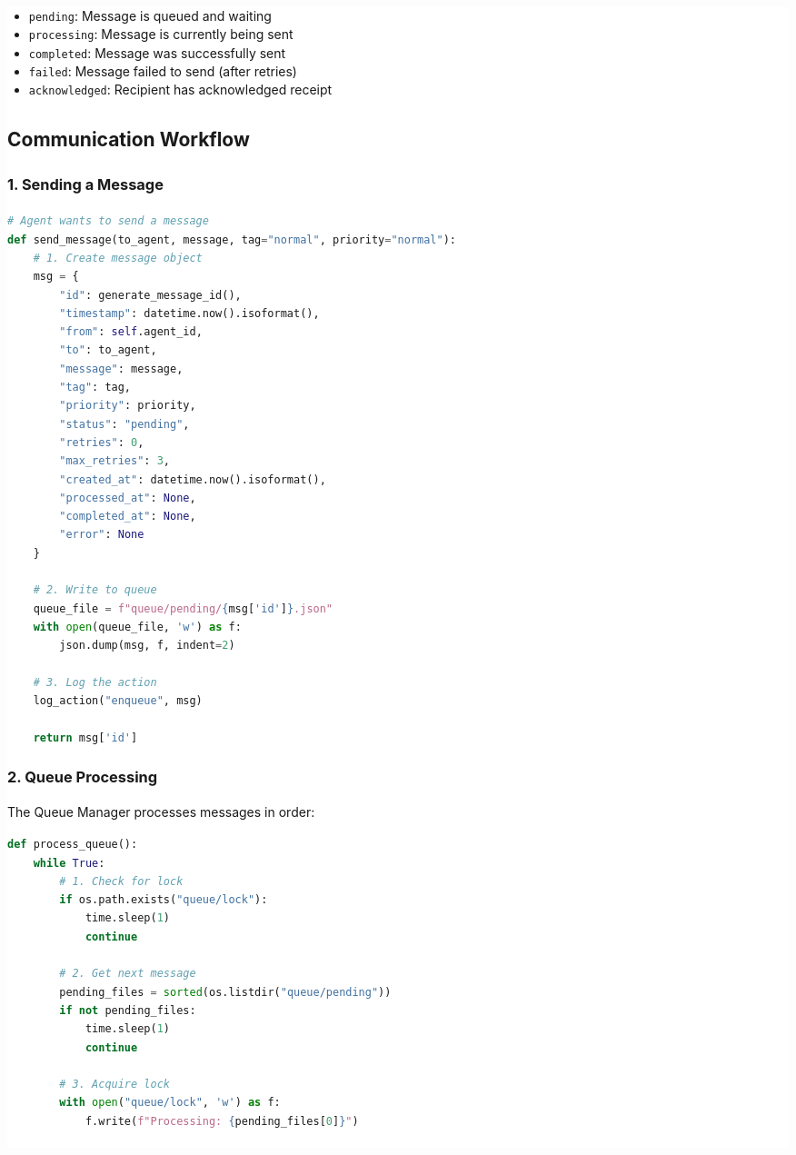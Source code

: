- `pending`: Message is queued and waiting
- `processing`: Message is currently being sent
- `completed`: Message was successfully sent
- `failed`: Message failed to send (after retries)
- `acknowledged`: Recipient has acknowledged receipt

## Communication Workflow

### 1. Sending a Message

```python
# Agent wants to send a message
def send_message(to_agent, message, tag="normal", priority="normal"):
    # 1. Create message object
    msg = {
        "id": generate_message_id(),
        "timestamp": datetime.now().isoformat(),
        "from": self.agent_id,
        "to": to_agent,
        "message": message,
        "tag": tag,
        "priority": priority,
        "status": "pending",
        "retries": 0,
        "max_retries": 3,
        "created_at": datetime.now().isoformat(),
        "processed_at": None,
        "completed_at": None,
        "error": None
    }
    
    # 2. Write to queue
    queue_file = f"queue/pending/{msg['id']}.json"
    with open(queue_file, 'w') as f:
        json.dump(msg, f, indent=2)
    
    # 3. Log the action
    log_action("enqueue", msg)
    
    return msg['id']
```

### 2. Queue Processing

The Queue Manager processes messages in order:

```python
def process_queue():
    while True:
        # 1. Check for lock
        if os.path.exists("queue/lock"):
            time.sleep(1)
            continue
        
        # 2. Get next message
        pending_files = sorted(os.listdir("queue/pending"))
        if not pending_files:
            time.sleep(1)
            continue
        
        # 3. Acquire lock
        with open("queue/lock", 'w') as f:
            f.write(f"Processing: {pending_files[0]}")
        
```